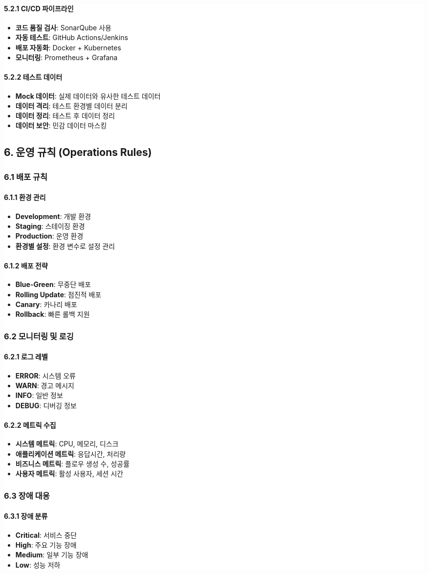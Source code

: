 #### 5.2.1 CI/CD 파이프라인
- **코드 품질 검사**: SonarQube 사용
- **자동 테스트**: GitHub Actions/Jenkins
- **배포 자동화**: Docker + Kubernetes
- **모니터링**: Prometheus + Grafana

#### 5.2.2 테스트 데이터
- **Mock 데이터**: 실제 데이터와 유사한 테스트 데이터
- **데이터 격리**: 테스트 환경별 데이터 분리
- **데이터 정리**: 테스트 후 데이터 정리
- **데이터 보안**: 민감 데이터 마스킹

## 6. 운영 규칙 (Operations Rules)

### 6.1 배포 규칙

#### 6.1.1 환경 관리
- **Development**: 개발 환경
- **Staging**: 스테이징 환경
- **Production**: 운영 환경
- **환경별 설정**: 환경 변수로 설정 관리

#### 6.1.2 배포 전략
- **Blue-Green**: 무중단 배포
- **Rolling Update**: 점진적 배포
- **Canary**: 카나리 배포
- **Rollback**: 빠른 롤백 지원

### 6.2 모니터링 및 로깅

#### 6.2.1 로그 레벨
- **ERROR**: 시스템 오류
- **WARN**: 경고 메시지
- **INFO**: 일반 정보
- **DEBUG**: 디버깅 정보

#### 6.2.2 메트릭 수집
- **시스템 메트릭**: CPU, 메모리, 디스크
- **애플리케이션 메트릭**: 응답시간, 처리량
- **비즈니스 메트릭**: 플로우 생성 수, 성공률
- **사용자 메트릭**: 활성 사용자, 세션 시간

### 6.3 장애 대응

#### 6.3.1 장애 분류
- **Critical**: 서비스 중단
- **High**: 주요 기능 장애
- **Medium**: 일부 기능 장애
- **Low**: 성능 저하
